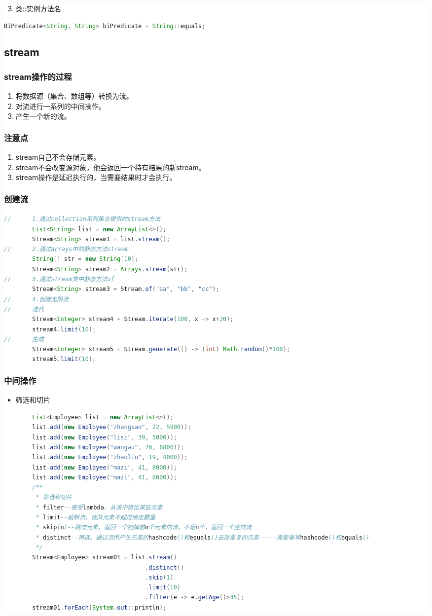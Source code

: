 3. 类::实例方法名
```java
BiPredicate<String, String> biPredicate = String::equals;
```

## stream

### stream操作的过程
1. 将数据源（集合、数组等）转换为流。
2. 对流进行一系列的中间操作。
3. 产生一个新的流。

### 注意点
1. stream自己不会存储元素。
2. stream不会改变源对象，他会返回一个持有结果的新stream。
3. stream操作是延迟执行的，当需要结果时才会执行。

### 创建流
```java
//      1.通过collection系列集合提供的stream方法
        List<String> list = new ArrayList<>();
        Stream<String> stream1 = list.stream();
//      2.通过arrays中的静态方法stream
        String[] str = new String[10];
        Stream<String> stream2 = Arrays.stream(str);
//      3.通过stream类中静态方法of
        Stream<String> stream3 = Stream.of("aa", "bb", "cc");
//      4.创建无限流     
//      迭代
        Stream<Integer> stream4 = Stream.iterate(100, x -> x+20);
        stream4.limit(10);
//      生成
        Stream<Integer> stream5 = Stream.generate(() -> (int) Math.random()*100);
        stream5.limit(10);
```

### 中间操作
- 筛选和切片
```java
        List<Employee> list = new ArrayList<>();
        list.add(new Employee("zhangsan", 22, 5900));
        list.add(new Employee("lisi", 39, 5000));
        list.add(new Employee("wangwu", 26, 6800));
        list.add(new Employee("zhaoliu", 19, 4000));
        list.add(new Employee("mazi", 41, 8000));
        list.add(new Employee("mazi", 41, 8000));
        /**
         * 筛选和切片
         * filter--接受lambda，从流中排出某些元素
         * limit--截断流，使其元素不超过给定数量
         * skip(n)--跳过元素，返回一个扔掉前n个元素的流，不足n个，返回一个空的流
         * distinct--筛选，通过流所产生元素的hashcode()和equals()去除重复的元素-----需要重写hashcode()和equals()
         */
        Stream<Employee> stream01 = list.stream()
                                        .distinct()
                                        .skip(1)
                                        .limit(10)
                                        .filter(e -> e.getAge()>35);
        stream01.forEach(System.out::println);
```
